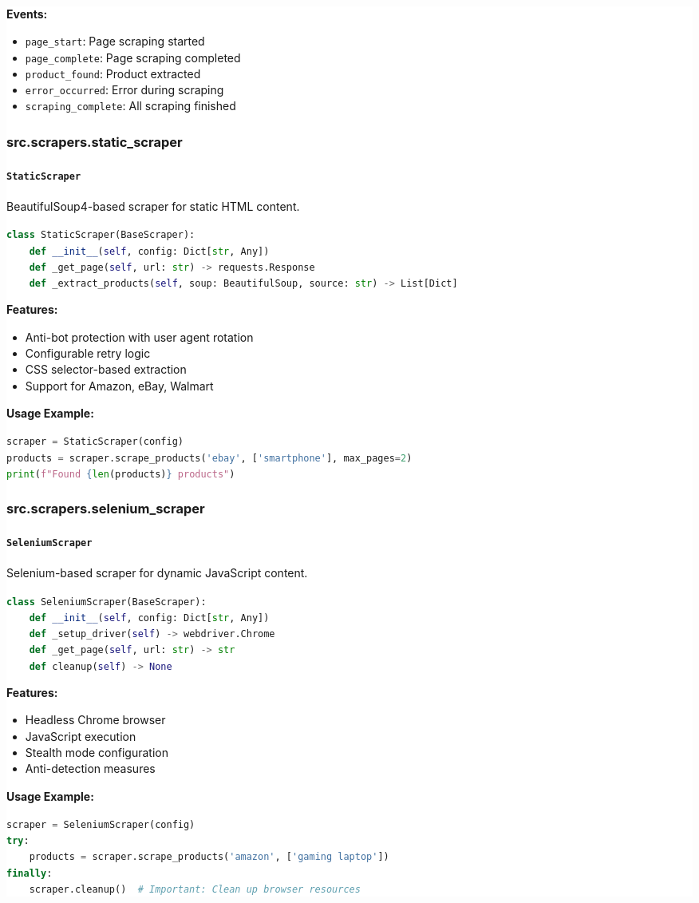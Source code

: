 **Events:**
- `page_start`: Page scraping started
- `page_complete`: Page scraping completed
- `product_found`: Product extracted
- `error_occurred`: Error during scraping
- `scraping_complete`: All scraping finished

### src.scrapers.static_scraper

#### `StaticScraper`
BeautifulSoup4-based scraper for static HTML content.

```python
class StaticScraper(BaseScraper):
    def __init__(self, config: Dict[str, Any])
    def _get_page(self, url: str) -> requests.Response
    def _extract_products(self, soup: BeautifulSoup, source: str) -> List[Dict]
```

**Features:**
- Anti-bot protection with user agent rotation
- Configurable retry logic
- CSS selector-based extraction
- Support for Amazon, eBay, Walmart

**Usage Example:**
```python
scraper = StaticScraper(config)
products = scraper.scrape_products('ebay', ['smartphone'], max_pages=2)
print(f"Found {len(products)} products")
```

### src.scrapers.selenium_scraper

#### `SeleniumScraper`
Selenium-based scraper for dynamic JavaScript content.

```python
class SeleniumScraper(BaseScraper):
    def __init__(self, config: Dict[str, Any])
    def _setup_driver(self) -> webdriver.Chrome
    def _get_page(self, url: str) -> str
    def cleanup(self) -> None
```

**Features:**
- Headless Chrome browser
- JavaScript execution
- Stealth mode configuration
- Anti-detection measures

**Usage Example:**
```python
scraper = SeleniumScraper(config)
try:
    products = scraper.scrape_products('amazon', ['gaming laptop'])
finally:
    scraper.cleanup()  # Important: Clean up browser resources
```
